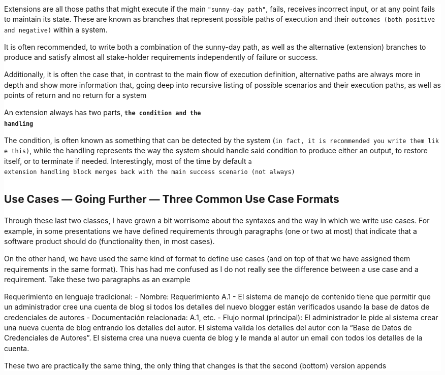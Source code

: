 <p>Extensions are all those paths that might execute if the main <code>"sunny-day path"</code>, 
fails, receives incorrect input, or at any point fails to maintain its state. These are known as 
branches that represent possible paths of execution and their <code>outcomes (both positive 
and negative)</code> within a system.</p>
<note><p>It is often recommended, to write both a combination of the sunny-day path, as 
well as the alternative (extension) branches to produce and satisfy almost all 
stake-holder requirements independently of failure or success.</p></note>
<p>Additionally, it is often the case that, in contrast to the main flow of execution definition,
alternative paths are always more in depth and show more information that, going deep into 
recursive listing of possible scenarios and their execution paths, as well as points of return 
and no return for a system </p>
<note><p>An extension always has two parts, <b><code>the condition and the 
handling</code></b></p></note>
<p>The condition, is often known as something that can be detected by the system 
(<code>in fact, it is recommended you write them like this)</code>, while the handling 
represents the way the system should handle said condition to produce either an output, to 
restore itself, or to terminate if needed. Interestingly, most of the time by default <code>a 
extension handling block merges back with the main success scenario (not always)
</code>
</p>


## Use Cases ― Going Further ― Three Common Use Case Formats 

<p>Through these last two classes, I have grown a bit worrisome about the syntaxes and the way in which we write use 
cases. For example, in some presentations we have defined requirements through paragraphs (one or two at most) that 
indicate that a software product should do (functionality then, in most cases).
</p>
<p>On the other hand, we have used the same kind of format to define use cases (and on top of that we have assigned 
them requirements in the same format). This has had me confused as I do not really see the difference between a use 
case and a requirement. Take these two paragraphs as an example</p>
<compare type="top-bottom" first-title="Requirement Definition" 
second-title="Use Case Definition">
<code-block lang="plain text">
Requerimiento en lenguaje tradicional:
- Nombre: Requerimiento A.1
- El sistema de manejo de contenido 
tiene que permitir que un 
administrador cree una cuenta de 
blog si todos los detalles del nuevo 
blogger están verificados usando 
la base de datos de credenciales de autores
</code-block>
<code-block lang="Plain Text">
- Documentación relacionada: A.1, etc.
- Flujo normal (principal): 
  El administrador le pide al sistema 
  crear una nueva cuenta de blog 
  entrando  los detalles del autor. 
  El  sistema valida los detalles del 
  autor con la “Base de Datos de 
  Credenciales de Autores”.  
  El sistema crea una nueva cuenta de blog 
  y le manda al autor un email 
  con todos los detalles de la cuenta.
</code-block>
</compare>
<p>These two are practically the same thing, the only thing that changes is that the second (bottom) version appends 